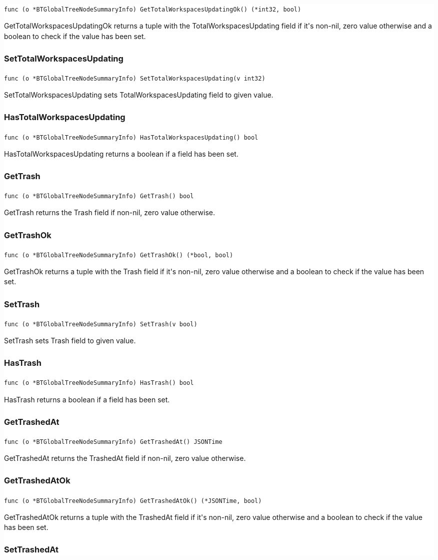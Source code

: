 `func (o *BTGlobalTreeNodeSummaryInfo) GetTotalWorkspacesUpdatingOk() (*int32, bool)`

GetTotalWorkspacesUpdatingOk returns a tuple with the TotalWorkspacesUpdating field if it's non-nil, zero value otherwise
and a boolean to check if the value has been set.

### SetTotalWorkspacesUpdating

`func (o *BTGlobalTreeNodeSummaryInfo) SetTotalWorkspacesUpdating(v int32)`

SetTotalWorkspacesUpdating sets TotalWorkspacesUpdating field to given value.

### HasTotalWorkspacesUpdating

`func (o *BTGlobalTreeNodeSummaryInfo) HasTotalWorkspacesUpdating() bool`

HasTotalWorkspacesUpdating returns a boolean if a field has been set.

### GetTrash

`func (o *BTGlobalTreeNodeSummaryInfo) GetTrash() bool`

GetTrash returns the Trash field if non-nil, zero value otherwise.

### GetTrashOk

`func (o *BTGlobalTreeNodeSummaryInfo) GetTrashOk() (*bool, bool)`

GetTrashOk returns a tuple with the Trash field if it's non-nil, zero value otherwise
and a boolean to check if the value has been set.

### SetTrash

`func (o *BTGlobalTreeNodeSummaryInfo) SetTrash(v bool)`

SetTrash sets Trash field to given value.

### HasTrash

`func (o *BTGlobalTreeNodeSummaryInfo) HasTrash() bool`

HasTrash returns a boolean if a field has been set.

### GetTrashedAt

`func (o *BTGlobalTreeNodeSummaryInfo) GetTrashedAt() JSONTime`

GetTrashedAt returns the TrashedAt field if non-nil, zero value otherwise.

### GetTrashedAtOk

`func (o *BTGlobalTreeNodeSummaryInfo) GetTrashedAtOk() (*JSONTime, bool)`

GetTrashedAtOk returns a tuple with the TrashedAt field if it's non-nil, zero value otherwise
and a boolean to check if the value has been set.

### SetTrashedAt
